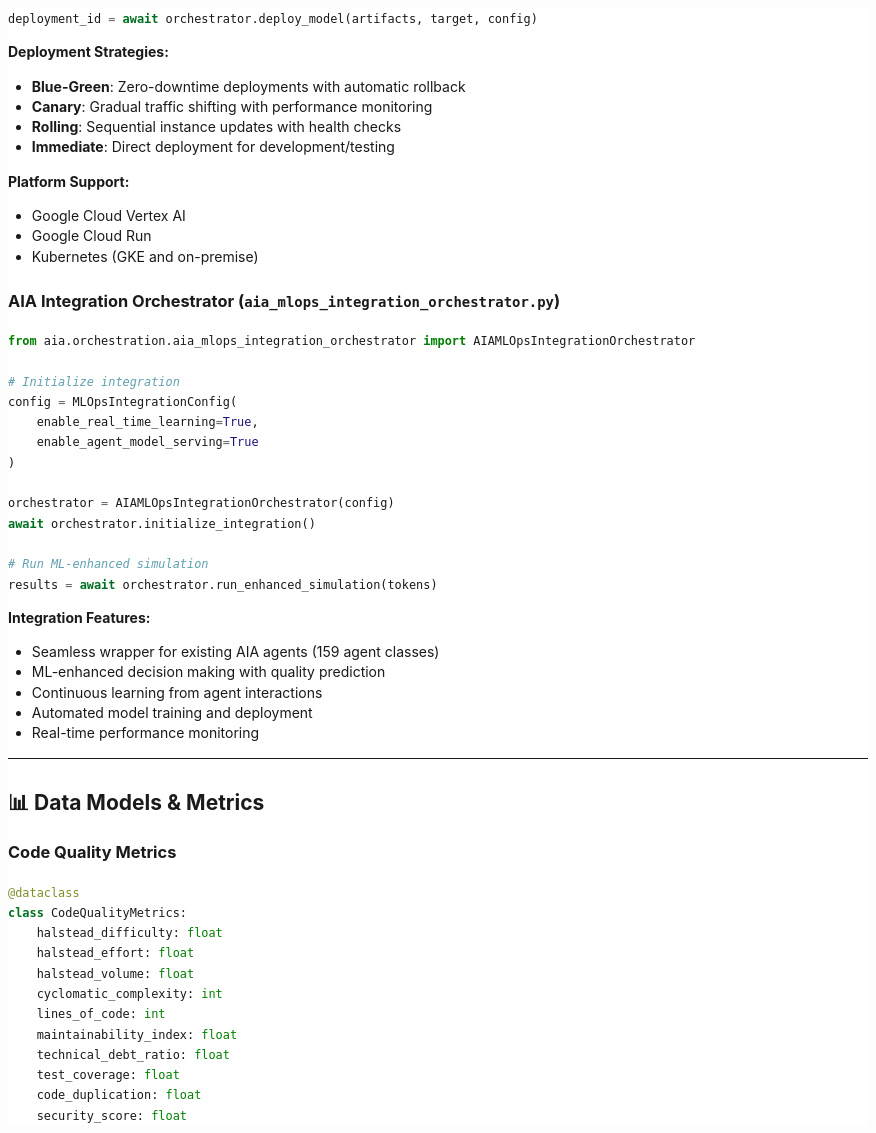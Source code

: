 ```python
deployment_id = await orchestrator.deploy_model(artifacts, target, config)
```

**Deployment Strategies:**
- **Blue-Green**: Zero-downtime deployments with automatic rollback
- **Canary**: Gradual traffic shifting with performance monitoring
- **Rolling**: Sequential instance updates with health checks
- **Immediate**: Direct deployment for development/testing

**Platform Support:**
- Google Cloud Vertex AI
- Google Cloud Run
- Kubernetes (GKE and on-premise)

### AIA Integration Orchestrator (`aia_mlops_integration_orchestrator.py`)
```python
from aia.orchestration.aia_mlops_integration_orchestrator import AIAMLOpsIntegrationOrchestrator

# Initialize integration
config = MLOpsIntegrationConfig(
    enable_real_time_learning=True,
    enable_agent_model_serving=True
)

orchestrator = AIAMLOpsIntegrationOrchestrator(config)
await orchestrator.initialize_integration()

# Run ML-enhanced simulation
results = await orchestrator.run_enhanced_simulation(tokens)
```

**Integration Features:**
- Seamless wrapper for existing AIA agents (159 agent classes)
- ML-enhanced decision making with quality prediction
- Continuous learning from agent interactions
- Automated model training and deployment
- Real-time performance monitoring

---

## 📊 Data Models & Metrics

### Code Quality Metrics
```python
@dataclass
class CodeQualityMetrics:
    halstead_difficulty: float
    halstead_effort: float
    halstead_volume: float
    cyclomatic_complexity: int
    lines_of_code: int
    maintainability_index: float
    technical_debt_ratio: float
    test_coverage: float
    code_duplication: float
    security_score: float
```
